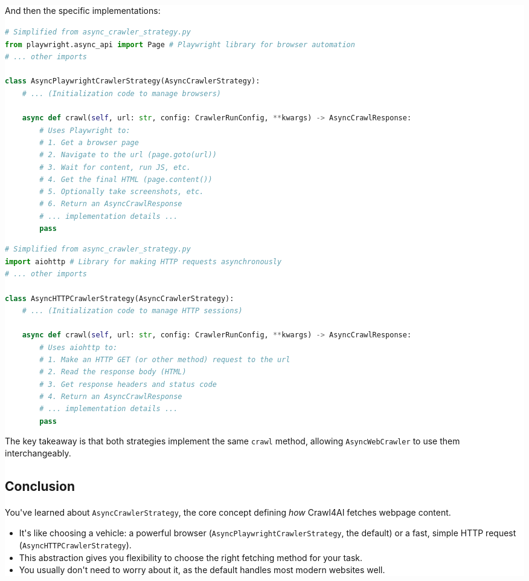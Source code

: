 ```python
```

And then the specific implementations:

```python
# Simplified from async_crawler_strategy.py
from playwright.async_api import Page # Playwright library for browser automation
# ... other imports

class AsyncPlaywrightCrawlerStrategy(AsyncCrawlerStrategy):
    # ... (Initialization code to manage browsers)

    async def crawl(self, url: str, config: CrawlerRunConfig, **kwargs) -> AsyncCrawlResponse:
        # Uses Playwright to:
        # 1. Get a browser page
        # 2. Navigate to the url (page.goto(url))
        # 3. Wait for content, run JS, etc.
        # 4. Get the final HTML (page.content())
        # 5. Optionally take screenshots, etc.
        # 6. Return an AsyncCrawlResponse
        # ... implementation details ...
        pass
```

```python
# Simplified from async_crawler_strategy.py
import aiohttp # Library for making HTTP requests asynchronously
# ... other imports

class AsyncHTTPCrawlerStrategy(AsyncCrawlerStrategy):
    # ... (Initialization code to manage HTTP sessions)

    async def crawl(self, url: str, config: CrawlerRunConfig, **kwargs) -> AsyncCrawlResponse:
        # Uses aiohttp to:
        # 1. Make an HTTP GET (or other method) request to the url
        # 2. Read the response body (HTML)
        # 3. Get response headers and status code
        # 4. Return an AsyncCrawlResponse
        # ... implementation details ...
        pass
```

The key takeaway is that both strategies implement the same `crawl` method, allowing `AsyncWebCrawler` to use them interchangeably.

## Conclusion

You've learned about `AsyncCrawlerStrategy`, the core concept defining *how* Crawl4AI fetches webpage content.

*   It's like choosing a vehicle: a powerful browser (`AsyncPlaywrightCrawlerStrategy`, the default) or a fast, simple HTTP request (`AsyncHTTPCrawlerStrategy`).
*   This abstraction gives you flexibility to choose the right fetching method for your task.
*   You usually don't need to worry about it, as the default handles most modern websites well.

